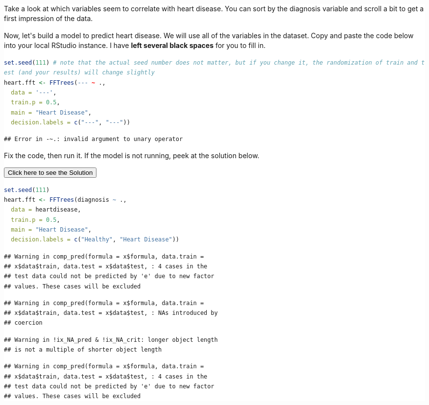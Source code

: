 Take a look at which variables seem to correlate with heart disease.
You can sort by the diagnosis variable and scroll a bit to get a first impression of the data.

Now, let's build a model to predict heart disease.
We will use all of the variables in the dataset.
Copy and paste the code below into your local RStudio instance.
I have **left several black spaces** for you to fill in.


``` r
set.seed(111) # note that the actual seed number does not matter, but if you change it, the randomization of train and test (and your results) will change slightly
heart.fft <- FFTrees(--- ~ .,
  data = '---',
  train.p = 0.5,
  main = "Heart Disease",
  decision.labels = c("---", "---"))
```

```
## Error in -~.: invalid argument to unary operator
```

Fix the code, then run it.
If the model is not running, peek at the solution below.


<div class='webex-solution'><button>Click here to see the Solution</button>



``` r
set.seed(111)
heart.fft <- FFTrees(diagnosis ~ .,
  data = heartdisease,
  train.p = 0.5,
  main = "Heart Disease",
  decision.labels = c("Healthy", "Heart Disease"))
```

```
## Warning in comp_pred(formula = x$formula, data.train =
## x$data$train, data.test = x$data$test, : 4 cases in the
## test data could not be predicted by 'e' due to new factor
## values. These cases will be excluded
```

```
## Warning in comp_pred(formula = x$formula, data.train =
## x$data$train, data.test = x$data$test, : NAs introduced by
## coercion
```

```
## Warning in !ix_NA_pred & !ix_NA_crit: longer object length
## is not a multiple of shorter object length
```

```
## Warning in comp_pred(formula = x$formula, data.train =
## x$data$train, data.test = x$data$test, : 4 cases in the
## test data could not be predicted by 'e' due to new factor
## values. These cases will be excluded
```
